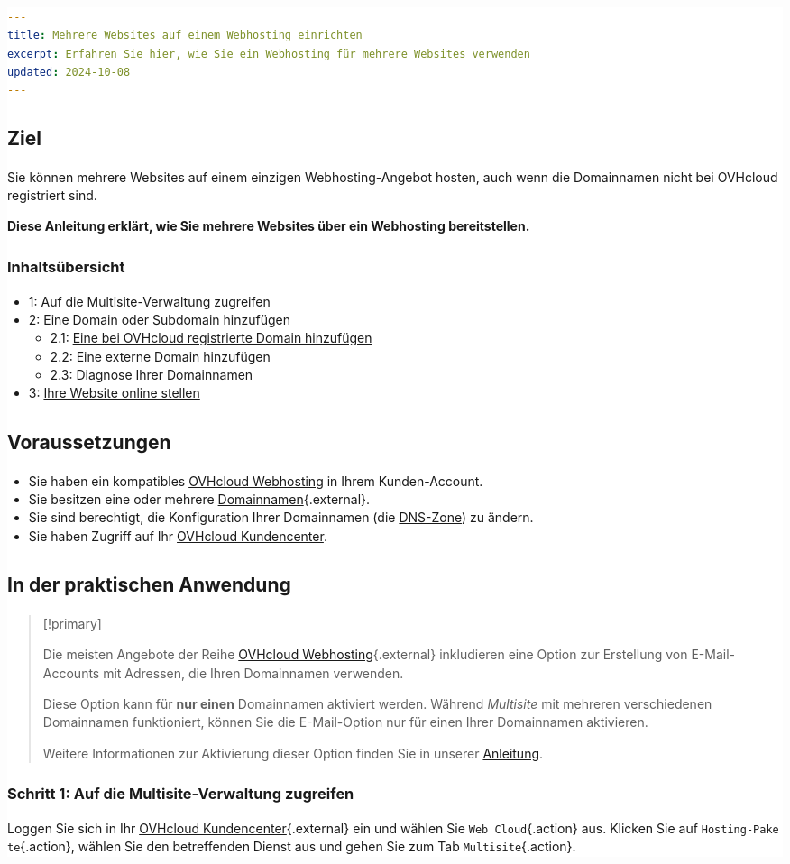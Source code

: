 ```yaml
---
title: Mehrere Websites auf einem Webhosting einrichten
excerpt: Erfahren Sie hier, wie Sie ein Webhosting für mehrere Websites verwenden
updated: 2024-10-08
---
```


## Ziel

Sie können mehrere Websites auf einem einzigen Webhosting-Angebot hosten, auch wenn die Domainnamen nicht bei OVHcloud registriert sind.

**Diese Anleitung erklärt, wie Sie mehrere Websites über ein Webhosting bereitstellen.**

### Inhaltsübersicht

- 1: [Auf die Multisite-Verwaltung zugreifen](#multisite-menu)
- 2: [Eine Domain oder Subdomain hinzufügen](#add-domain)
    - 2.1: [Eine bei OVHcloud registrierte Domain hinzufügen](#add-ovhcloud-domain)
    - 2.2: [Eine externe Domain hinzufügen](#add-external-domain)
    - 2.3: [Diagnose Ihrer Domainnamen](#diagnostic-domain)
- 3: [Ihre Website online stellen](#site-online)

## Voraussetzungen

- Sie haben ein kompatibles [OVHcloud Webhosting](/links/web/hosting) in Ihrem Kunden-Account.
- Sie besitzen eine oder mehrere [Domainnamen](/links/web/domains){.external}.
- Sie sind berechtigt, die Konfiguration Ihrer Domainnamen (die [DNS-Zone](/pages/web_cloud/domains/dns_zone_edit)) zu ändern.
- Sie haben Zugriff auf Ihr [OVHcloud Kundencenter](/links/manager).

## In der praktischen Anwendung

> [!primary]
>
> Die meisten Angebote der Reihe [OVHcloud Webhosting](/links/web/hosting){.external} inkludieren eine Option zur Erstellung von E-Mail-Accounts mit Adressen, die Ihren Domainnamen verwenden.
>
> Diese Option kann für **nur einen** Domainnamen aktiviert werden. Während *Multisite* mit mehreren verschiedenen Domainnamen funktioniert, können Sie die E-Mail-Option nur für einen Ihrer Domainnamen aktivieren.
>
> Weitere Informationen zur Aktivierung dieser Option finden Sie in unserer [Anleitung](/pages/web_cloud/web_hosting/activate-email-hosting).
>

### Schritt 1: Auf die Multisite-Verwaltung zugreifen <a name="multisite-menu"></a>

Loggen Sie sich in Ihr [OVHcloud Kundencenter](/links/manager){.external} ein und wählen Sie `Web Cloud`{.action} aus. Klicken Sie auf `Hosting-Pakete`{.action}, wählen Sie den betreffenden Dienst aus und gehen Sie zum Tab `Multisite`{.action}.
